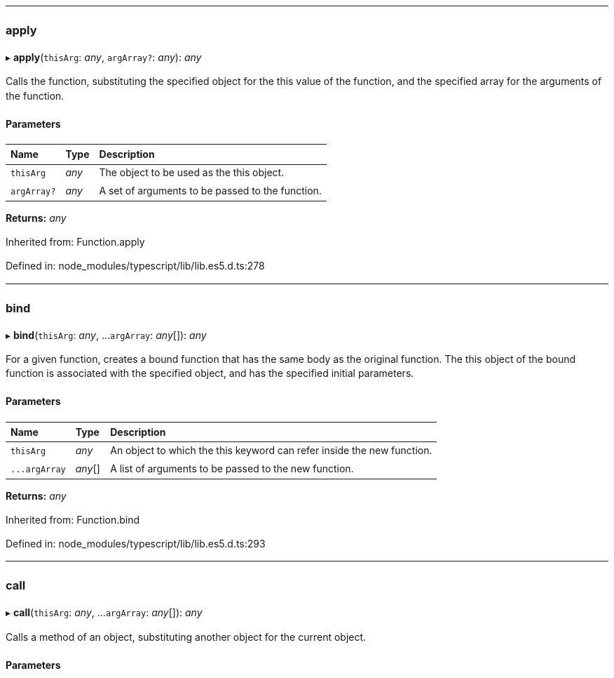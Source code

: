 ___

### apply

▸ **apply**(`thisArg`: *any*, `argArray?`: *any*): *any*

Calls the function, substituting the specified object for the this value of the function, and the specified array for the arguments of the function.

#### Parameters

| Name | Type | Description |
| :------ | :------ | :------ |
| `thisArg` | *any* | The object to be used as the this object. |
| `argArray?` | *any* | A set of arguments to be passed to the function. |

**Returns:** *any*

Inherited from: Function.apply

Defined in: node_modules/typescript/lib/lib.es5.d.ts:278

___

### bind

▸ **bind**(`thisArg`: *any*, ...`argArray`: *any*[]): *any*

For a given function, creates a bound function that has the same body as the original function.
The this object of the bound function is associated with the specified object, and has the specified initial parameters.

#### Parameters

| Name | Type | Description |
| :------ | :------ | :------ |
| `thisArg` | *any* | An object to which the this keyword can refer inside the new function. |
| `...argArray` | *any*[] | A list of arguments to be passed to the new function. |

**Returns:** *any*

Inherited from: Function.bind

Defined in: node_modules/typescript/lib/lib.es5.d.ts:293

___

### call

▸ **call**(`thisArg`: *any*, ...`argArray`: *any*[]): *any*

Calls a method of an object, substituting another object for the current object.

#### Parameters
